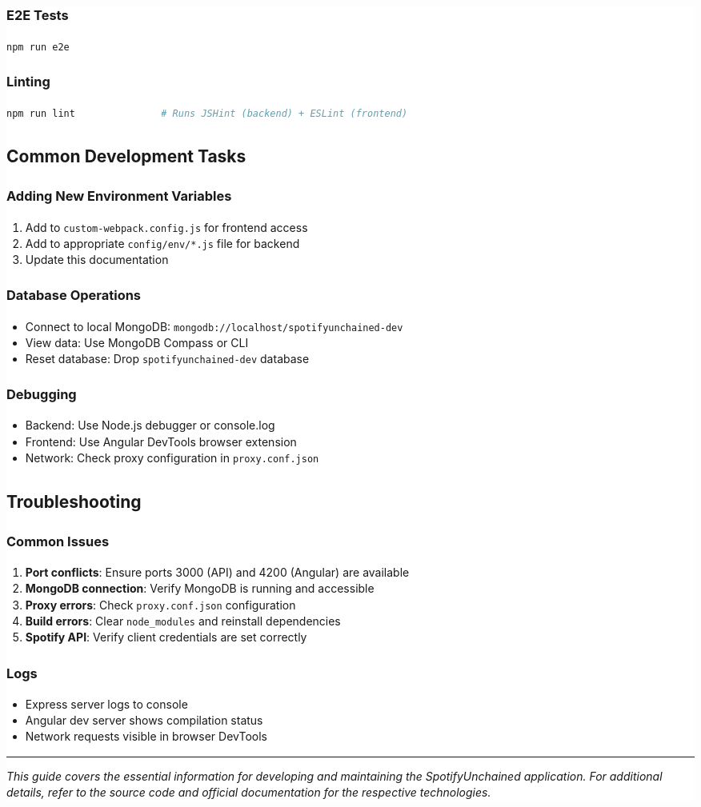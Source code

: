 ### E2E Tests
```bash
npm run e2e
```

### Linting
```bash
npm run lint               # Runs JSHint (backend) + ESLint (frontend)
```

## Common Development Tasks

### Adding New Environment Variables
1. Add to `custom-webpack.config.js` for frontend access
2. Add to appropriate `config/env/*.js` file for backend
3. Update this documentation

### Database Operations
- Connect to local MongoDB: `mongodb://localhost/spotifyunchained-dev`
- View data: Use MongoDB Compass or CLI
- Reset database: Drop `spotifyunchained-dev` database

### Debugging
- Backend: Use Node.js debugger or console.log
- Frontend: Use Angular DevTools browser extension
- Network: Check proxy configuration in `proxy.conf.json`

## Troubleshooting

### Common Issues

1. **Port conflicts**: Ensure ports 3000 (API) and 4200 (Angular) are available
2. **MongoDB connection**: Verify MongoDB is running and accessible
3. **Proxy errors**: Check `proxy.conf.json` configuration
4. **Build errors**: Clear `node_modules` and reinstall dependencies
5. **Spotify API**: Verify client credentials are set correctly

### Logs
- Express server logs to console
- Angular dev server shows compilation status
- Network requests visible in browser DevTools

---

*This guide covers the essential information for developing and maintaining the SpotifyUnchained application. For additional details, refer to the source code and official documentation for the respective technologies.*
